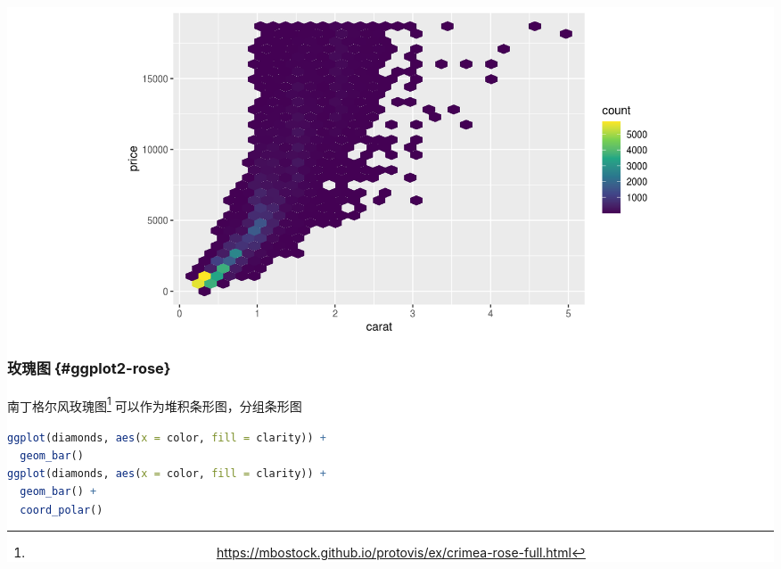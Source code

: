 <img src="dv-ggplot2_files/figure-html/unnamed-chunk-37-1.png" width="70%" style="display: block; margin: auto;" />

### 玫瑰图 {#ggplot2-rose}

南丁格尔风玫瑰图[^nightingale-rose] 可以作为堆积条形图，分组条形图


```r
ggplot(diamonds, aes(x = color, fill = clarity)) +
  geom_bar()
ggplot(diamonds, aes(x = color, fill = clarity)) +
  geom_bar() +
  coord_polar()
```

<div class="figure" style="text-align: center">

[^BG-help-2007]: <https://stat.ethz.ch/pipermail/r-help/2007-October/142420.html>
[^why-ggplot2]: http://varianceexplained.org/r/why-I-use-ggplot2/
[^why-not-ggplot2]: https://simplystatistics.org/2016/02/11/why-i-dont-use-ggplot2/
[^nightingale-rose]: https://mbostock.github.io/protovis/ex/crimea-rose-full.html